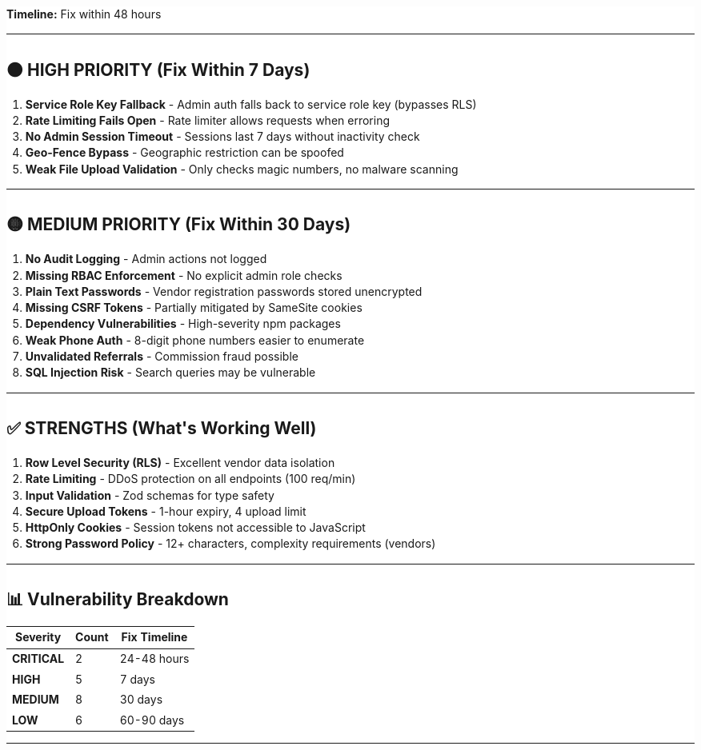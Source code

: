 **Timeline:** Fix within 48 hours

---

## 🟠 HIGH PRIORITY (Fix Within 7 Days)

1. **Service Role Key Fallback** - Admin auth falls back to service role key (bypasses RLS)
2. **Rate Limiting Fails Open** - Rate limiter allows requests when erroring
3. **No Admin Session Timeout** - Sessions last 7 days without inactivity check
4. **Geo-Fence Bypass** - Geographic restriction can be spoofed
5. **Weak File Upload Validation** - Only checks magic numbers, no malware scanning

---

## 🟡 MEDIUM PRIORITY (Fix Within 30 Days)

1. **No Audit Logging** - Admin actions not logged
2. **Missing RBAC Enforcement** - No explicit admin role checks
3. **Plain Text Passwords** - Vendor registration passwords stored unencrypted
4. **Missing CSRF Tokens** - Partially mitigated by SameSite cookies
5. **Dependency Vulnerabilities** - High-severity npm packages
6. **Weak Phone Auth** - 8-digit phone numbers easier to enumerate
7. **Unvalidated Referrals** - Commission fraud possible
8. **SQL Injection Risk** - Search queries may be vulnerable

---

## ✅ STRENGTHS (What's Working Well)

1. **Row Level Security (RLS)** - Excellent vendor data isolation
2. **Rate Limiting** - DDoS protection on all endpoints (100 req/min)
3. **Input Validation** - Zod schemas for type safety
4. **Secure Upload Tokens** - 1-hour expiry, 4 upload limit
5. **HttpOnly Cookies** - Session tokens not accessible to JavaScript
6. **Strong Password Policy** - 12+ characters, complexity requirements (vendors)

---

## 📊 Vulnerability Breakdown

| Severity | Count | Fix Timeline |
|----------|-------|--------------|
| **CRITICAL** | 2 | 24-48 hours |
| **HIGH** | 5 | 7 days |
| **MEDIUM** | 8 | 30 days |
| **LOW** | 6 | 60-90 days |

---
